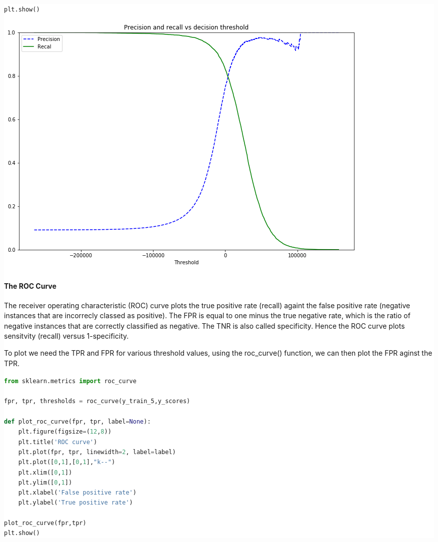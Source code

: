 ```python
plt.show()
```


![png](/notebooks/mnist-numbers/output_31_0.png)


<a id="roc"></a>

#### The ROC Curve
The receiver operating characteristic (ROC) curve plots the true positive rate (recall) againt the false positive rate (negative instances that are incorrecly classed as positive). The FPR is equal to one minus the true negative rate, which is the ratio of negative instances that are correctly classified as negative. The TNR is also called specificity. Hence the ROC curve plots sensitvity (recall) versus 1-specificity.

To plot we need the TPR and FPR for various threshold values, using the roc_curve() function, we can then plot the FPR aginst the TPR.


```python
from sklearn.metrics import roc_curve

fpr, tpr, thresholds = roc_curve(y_train_5,y_scores)

def plot_roc_curve(fpr, tpr, label=None):
    plt.figure(figsize=(12,8))
    plt.title('ROC curve')
    plt.plot(fpr, tpr, linewidth=2, label=label)
    plt.plot([0,1],[0,1],"k--")
    plt.xlim([0,1])
    plt.ylim([0,1])
    plt.xlabel('False positive rate')
    plt.ylabel('True positive rate')

plot_roc_curve(fpr,tpr)
plt.show()
```
